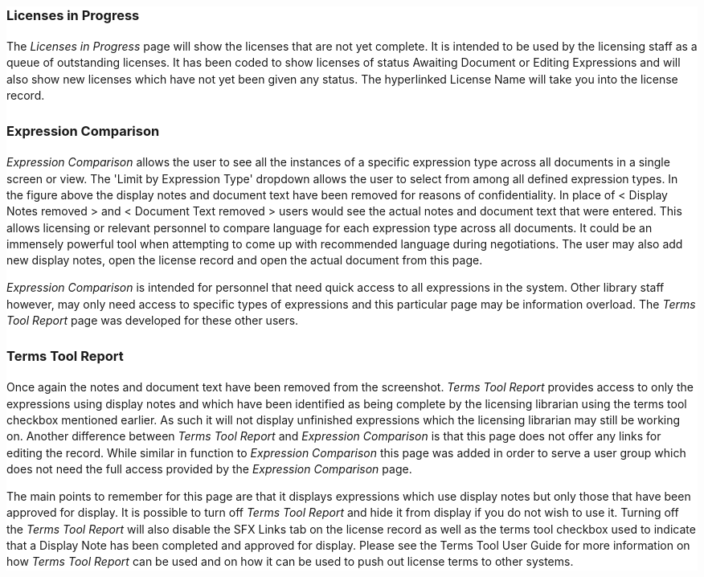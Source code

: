 ### Licenses in Progress

The *Licenses in Progress* page will show the licenses that are not
yet complete. It is intended to be used by the licensing staff as a
queue of outstanding licenses. It has been coded to show licenses of
status Awaiting Document or Editing Expressions and will also show new
licenses which have not yet been given any status. The hyperlinked
License Name will take you into the license record.

### Expression Comparison

*Expression Comparison* allows the user to see all the instances of a
specific expression type across all documents in a single screen or
view. The 'Limit by Expression Type' dropdown allows the user to
select from among all defined expression types. In the figure above
the display notes and document text have been removed for reasons of
confidentiality. In place of &lt; Display Notes removed &gt; and &lt;
Document Text removed &gt; users would see the actual notes and
document text that were entered. This allows licensing or relevant
personnel to compare language for each expression type across all
documents. It could be an immensely powerful tool when attempting to
come up with recommended language during negotiations. The user may
also add new display notes, open the license record and open the
actual document from this page.

*Expression Comparison* is intended for personnel that need quick
access to all expressions in the system. Other library staff however,
may only need access to specific types of expressions and this
particular page may be information overload. The *Terms Tool Report*
page was developed for these other users.

### Terms Tool Report

Once again the notes and document text have been removed from the
screenshot. *Terms Tool Report* provides access to only the
expressions using display notes and which have been identified as
being complete by the licensing librarian using the terms tool
checkbox mentioned earlier. As such it will not display unfinished
expressions which the licensing librarian may still be working on.
Another difference between *Terms Tool Report* and *Expression
Comparison* is that this page does not offer any links for editing the
record. While similar in function to *Expression Comparison* this page
was added in order to serve a user group which does not need the full
access provided by the *Expression Comparison* page.

The main points to remember for this page are that it displays
expressions which use display notes but only those that have been
approved for display. It is possible to turn off *Terms Tool Report*
and hide it from display if you do not wish to use it. Turning off the
*Terms Tool Report* will also disable the SFX Links tab on the license
record as well as the terms tool checkbox used to indicate that a
Display Note has been completed and approved for display. Please see
the Terms Tool User Guide for more information on how *Terms Tool
Report* can be used and on how it can be used to push out license
terms to other systems.
